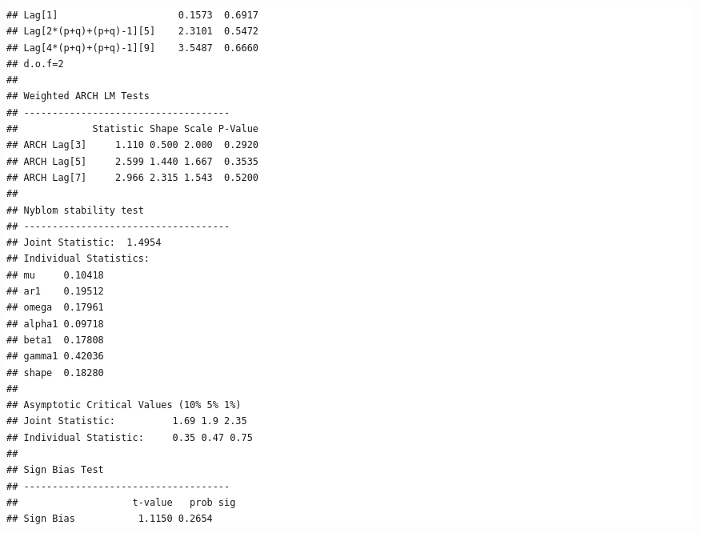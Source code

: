     ## Lag[1]                     0.1573  0.6917
    ## Lag[2*(p+q)+(p+q)-1][5]    2.3101  0.5472
    ## Lag[4*(p+q)+(p+q)-1][9]    3.5487  0.6660
    ## d.o.f=2
    ## 
    ## Weighted ARCH LM Tests
    ## ------------------------------------
    ##             Statistic Shape Scale P-Value
    ## ARCH Lag[3]     1.110 0.500 2.000  0.2920
    ## ARCH Lag[5]     2.599 1.440 1.667  0.3535
    ## ARCH Lag[7]     2.966 2.315 1.543  0.5200
    ## 
    ## Nyblom stability test
    ## ------------------------------------
    ## Joint Statistic:  1.4954
    ## Individual Statistics:              
    ## mu     0.10418
    ## ar1    0.19512
    ## omega  0.17961
    ## alpha1 0.09718
    ## beta1  0.17808
    ## gamma1 0.42036
    ## shape  0.18280
    ## 
    ## Asymptotic Critical Values (10% 5% 1%)
    ## Joint Statistic:          1.69 1.9 2.35
    ## Individual Statistic:     0.35 0.47 0.75
    ## 
    ## Sign Bias Test
    ## ------------------------------------
    ##                    t-value   prob sig
    ## Sign Bias           1.1150 0.2654    